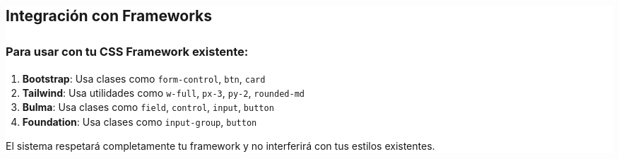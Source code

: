 ## Integración con Frameworks

### Para usar con tu CSS Framework existente:

1. **Bootstrap**: Usa clases como `form-control`, `btn`, `card`
2. **Tailwind**: Usa utilidades como `w-full`, `px-3`, `py-2`, `rounded-md`
3. **Bulma**: Usa clases como `field`, `control`, `input`, `button`
4. **Foundation**: Usa clases como `input-group`, `button`

El sistema respetará completamente tu framework y no interferirá con tus estilos existentes.
